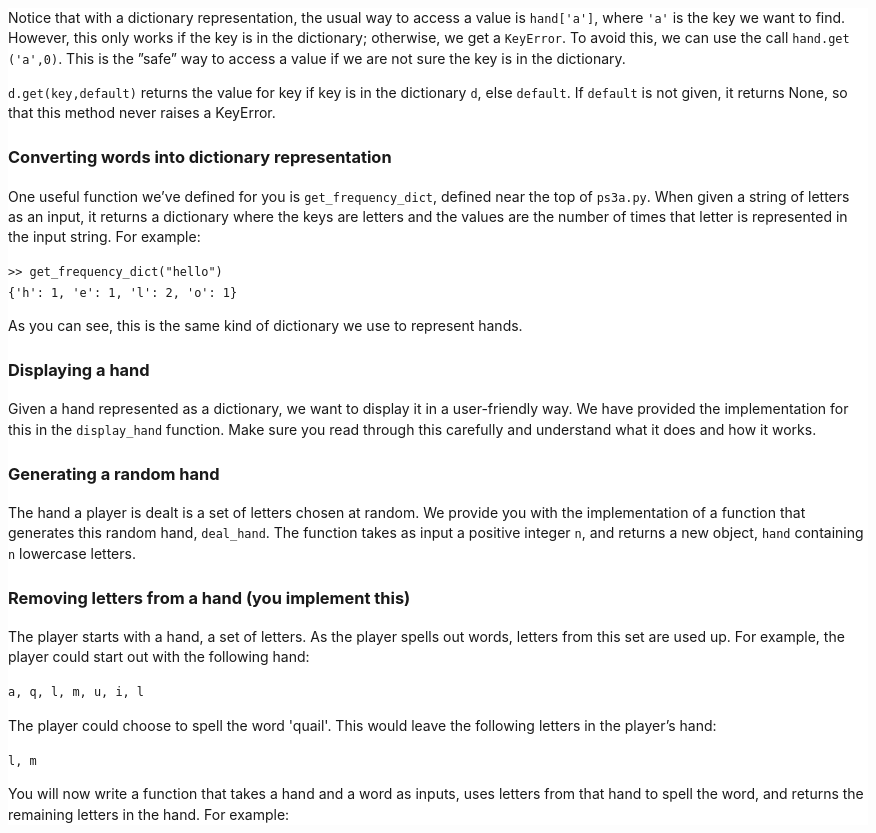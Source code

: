 Notice that with a dictionary representation, the usual way to access a
value is `hand['a']`, where `'a'` is the key we want to find. However, this 
only works if the key is in the dictionary; otherwise, we get a `KeyError`.
To avoid this, we can use the call `hand.get('a',0)`. This is the ”safe” 
way to access a value if we are not sure the key is in the dictionary.

`d.get(key,default)` returns the value for key if key is in the dictionary
`d`, else `default`. If `default` is not given, it returns None, so that
this method never raises a KeyError.

### Converting words into dictionary representation

One useful function we’ve defined for you is `get_frequency_dict`, 
defined near the top of `ps3a.py`. When given a string of letters as an
input, it returns a dictionary where the keys are letters and the values
are the number of times that letter is represented in the input string.
For example:

	>> get_frequency_dict("hello")
	{'h': 1, 'e': 1, 'l': 2, 'o': 1}

As you can see, this is the same kind of dictionary we use to represent hands.

### Displaying a hand

Given a hand represented as a dictionary, we want to display it in a 
user-friendly way. We have provided the implementation for this in the
`display_hand` function. Make sure you read through this carefully 
and understand what it does and how it works.

### Generating a random hand

The hand a player is dealt is a set of letters chosen at random. We 
provide you with the implementation of a function that generates this 
random hand, `deal_hand`. The function takes as input a positive 
integer `n`, and returns a new object, `hand` containing `n` lowercase
letters.

### Removing letters from a hand (you implement this)

The player starts with a hand, a set of letters. As the player spells 
out words, letters from this set are used up. For example, the player 
could start out with the following hand:

	a, q, l, m, u, i, l

The player could choose to spell the word 'quail'. This would leave 
the following letters in the player’s hand:

	l, m

You will now write a function that takes a hand and a word as inputs,
uses letters from that hand to spell the word, and returns the 
remaining letters in the hand. For example:


[style guide]: http://600.mprog.nl/page/28
[1]: http://ocw.mit.edu/courses/electrical-engineering-and-computer-science/6-00sc-introduction-to-computer-science-and-programming-spring-2011/unit-1/lecture-7-debugging/ps3.zip